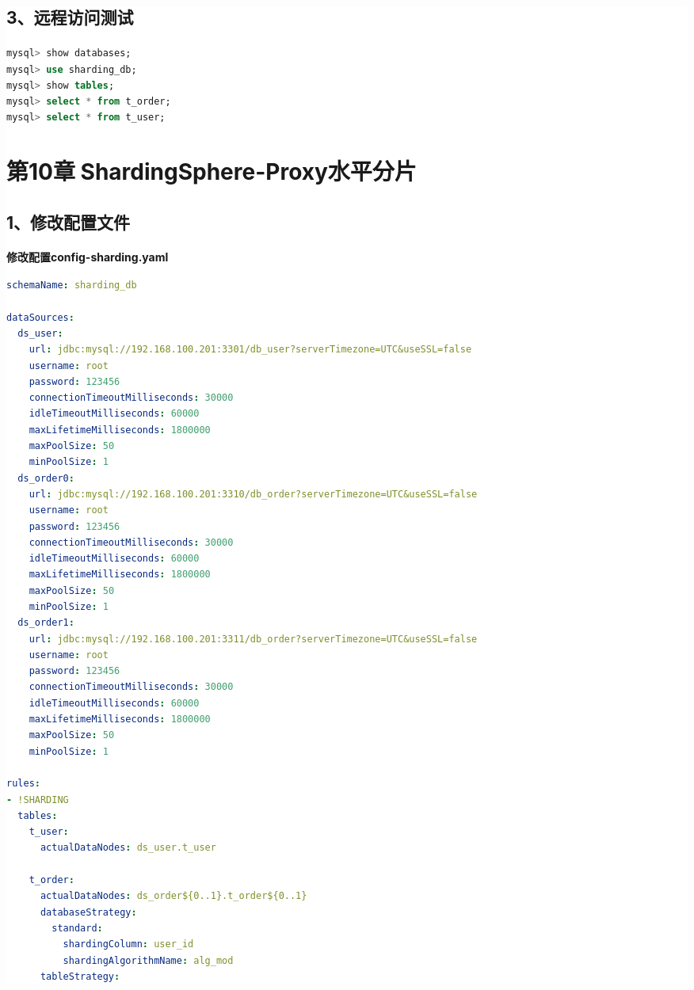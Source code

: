 
## 3、远程访问测试

```sql
mysql> show databases;
mysql> use sharding_db;
mysql> show tables;
mysql> select * from t_order;
mysql> select * from t_user;
```



# 第10章 ShardingSphere-Proxy水平分片

## 1、修改配置文件

**修改配置config-sharding.yaml**

```yaml
schemaName: sharding_db

dataSources:
  ds_user:
    url: jdbc:mysql://192.168.100.201:3301/db_user?serverTimezone=UTC&useSSL=false
    username: root
    password: 123456
    connectionTimeoutMilliseconds: 30000
    idleTimeoutMilliseconds: 60000
    maxLifetimeMilliseconds: 1800000
    maxPoolSize: 50
    minPoolSize: 1
  ds_order0:
    url: jdbc:mysql://192.168.100.201:3310/db_order?serverTimezone=UTC&useSSL=false
    username: root
    password: 123456
    connectionTimeoutMilliseconds: 30000
    idleTimeoutMilliseconds: 60000
    maxLifetimeMilliseconds: 1800000
    maxPoolSize: 50
    minPoolSize: 1
  ds_order1:
    url: jdbc:mysql://192.168.100.201:3311/db_order?serverTimezone=UTC&useSSL=false
    username: root
    password: 123456
    connectionTimeoutMilliseconds: 30000
    idleTimeoutMilliseconds: 60000
    maxLifetimeMilliseconds: 1800000
    maxPoolSize: 50
    minPoolSize: 1

rules:
- !SHARDING
  tables:
    t_user:
      actualDataNodes: ds_user.t_user

    t_order:
      actualDataNodes: ds_order${0..1}.t_order${0..1}
      databaseStrategy:
        standard:
          shardingColumn: user_id
          shardingAlgorithmName: alg_mod
      tableStrategy:
```